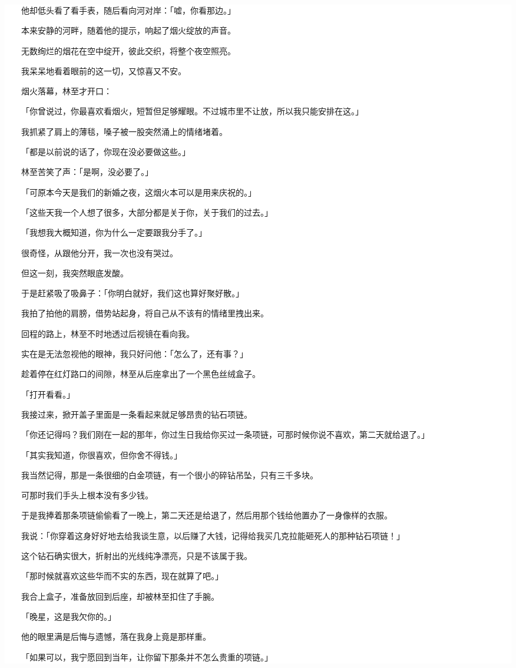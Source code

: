 &emsp;&emsp;他却低头看了看手表，随后看向河对岸：「嘘，你看那边。」  
  
&emsp;&emsp;本来安静的河畔，随着他的提示，响起了烟火绽放的声音。  
  
&emsp;&emsp;无数绚烂的烟花在空中绽开，彼此交织，将整个夜空照亮。  
  
&emsp;&emsp;我呆呆地看着眼前的这一切，又惊喜又不安。  
  
&emsp;&emsp;烟火落幕，林至才开口：  
  
&emsp;&emsp;「你曾说过，你最喜欢看烟火，短暂但足够耀眼。不过城市里不让放，所以我只能安排在这。」  
  
&emsp;&emsp;我抓紧了肩上的薄毯，嗓子被一股突然涌上的情绪堵着。  
  
&emsp;&emsp;「都是以前说的话了，你现在没必要做这些。」  
  
&emsp;&emsp;林至苦笑了声：「是啊，没必要了。」  
  
&emsp;&emsp;「可原本今天是我们的新婚之夜，这烟火本可以是用来庆祝的。」  
  
&emsp;&emsp;「这些天我一个人想了很多，大部分都是关于你，关于我们的过去。」  
  
&emsp;&emsp;「我想我大概知道，你为什么一定要跟我分手了。」  
  
&emsp;&emsp;很奇怪，从跟他分开，我一次也没有哭过。  
  
&emsp;&emsp;但这一刻，我突然眼底发酸。  
  
&emsp;&emsp;于是赶紧吸了吸鼻子：「你明白就好，我们这也算好聚好散。」  
  
&emsp;&emsp;我拍了拍他的肩膀，借势站起身，将自己从不该有的情绪里拽出来。  
  
&emsp;&emsp;回程的路上，林至不时地透过后视镜在看向我。  
  
&emsp;&emsp;实在是无法忽视他的眼神，我只好问他：「怎么了，还有事？」  
  
&emsp;&emsp;趁着停在红灯路口的间隙，林至从后座拿出了一个黑色丝绒盒子。  
  
&emsp;&emsp;「打开看看。」  
  
&emsp;&emsp;我接过来，掀开盖子里面是一条看起来就足够昂贵的钻石项链。  
  
&emsp;&emsp;「你还记得吗？我们刚在一起的那年，你过生日我给你买过一条项链，可那时候你说不喜欢，第二天就给退了。」  
  
&emsp;&emsp;「其实我知道，你很喜欢，但你舍不得钱。」  
  
&emsp;&emsp;我当然记得，那是一条很细的白金项链，有一个很小的碎钻吊坠，只有三千多块。  
  
&emsp;&emsp;可那时我们手头上根本没有多少钱。  
  
&emsp;&emsp;于是我捧着那条项链偷偷看了一晚上，第二天还是给退了，然后用那个钱给他置办了一身像样的衣服。  
  
&emsp;&emsp;我说：「你穿着这身好好地去给我谈生意，以后赚了大钱，记得给我买几克拉能砸死人的那种钻石项链！」  
  
&emsp;&emsp;这个钻石确实很大，折射出的光线纯净漂亮，只是不该属于我。  
  
&emsp;&emsp;「那时候就喜欢这些华而不实的东西，现在就算了吧。」  
  
&emsp;&emsp;我合上盒子，准备放回到后座，却被林至扣住了手腕。  
  
&emsp;&emsp;「晚星，这是我欠你的。」  
  
&emsp;&emsp;他的眼里满是后悔与遗憾，落在我身上竟是那样重。  
  
&emsp;&emsp;「如果可以，我宁愿回到当年，让你留下那条并不怎么贵重的项链。」  
  